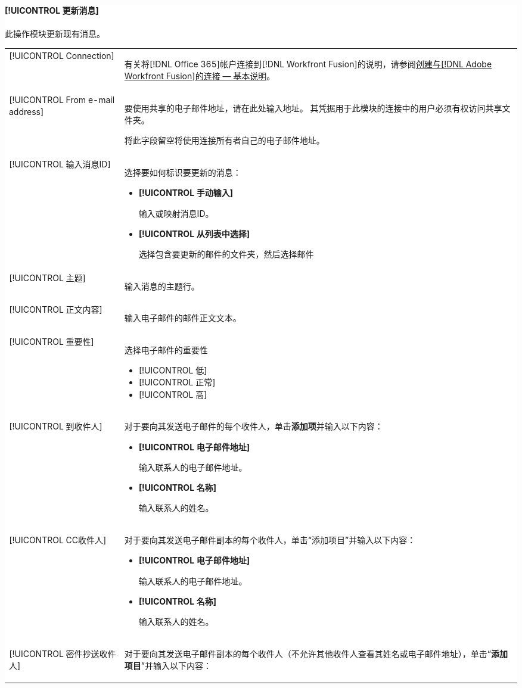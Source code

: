 #### [!UICONTROL 更新消息]

此操作模块更新现有消息。

<table style="table-layout:auto"> 
 <col> 
 <col> 
 <tbody> 
  <tr> 
   <td role="rowheader">[!UICONTROL Connection] </td> 
   <td> <p>有关将[!DNL Office 365]帐户连接到[!DNL Workfront Fusion]的说明，请参阅<a href="/help/workfront-fusion/create-scenarios/connect-to-apps/connect-to-fusion-general.md" class="MCXref xref" data-mc-variable-override="">创建与[!DNL Adobe Workfront Fusion]的连接 — 基本说明</a>。</p> </td> 
  </tr> 
  <tr> 
   <td role="rowheader">[!UICONTROL From e-mail address]</td> 
   <td> <p> 要使用共享的电子邮件地址，请在此处输入地址。 其凭据用于此模块的连接中的用户必须有权访问共享文件夹。<p>将此字段留空将使用连接所有者自己的电子邮件地址。</p></p> </td> 
  </tr> 
  <tr> 
   <td role="rowheader">[!UICONTROL 输入消息ID]</td> 
   <td> <p>选择要如何标识要更新的消息：</p> 
    <ul> 
     <li> <p><strong>[!UICONTROL 手动输入]</strong> </p> <p>输入或映射消息ID。</p> </li> 
     <li> <p><strong>[!UICONTROL 从列表中选择]</strong> </p> <p>选择包含要更新的邮件的文件夹，然后选择邮件</p> </li> 
    </ul> </td> 
  </tr> 
  <tr> 
   <td role="rowheader">[!UICONTROL 主题]</td> 
   <td> <p>输入消息的主题行。</p> </td> 
  </tr> 
  <tr> 
   <td role="rowheader">[!UICONTROL 正文内容]</td> 
   <td> <p>输入电子邮件的邮件正文文本。</p> </td> 
  </tr> 
  <tr> 
   <td role="rowheader">[!UICONTROL 重要性]</td> 
   <td> <p>选择电子邮件的重要性</p> 
    <ul> 
     <li>[!UICONTROL 低]</li> 
     <li>[!UICONTROL 正常]</li> 
     <li>[!UICONTROL 高]</li> 
    </ul> </td> 
  </tr> 
  <tr> 
   <td role="rowheader"> <p>[!UICONTROL 到收件人]</p> </td> 
   <td> <p>对于要向其发送电子邮件的每个收件人，单击<b>添加项</b>并输入以下内容：</p> 
    <ul> 
     <li> <p><strong>[!UICONTROL 电子邮件地址]</strong> </p> <p>输入联系人的电子邮件地址。</p> </li> 
     <li> <p><strong>[!UICONTROL 名称]</strong> </p> <p>输入联系人的姓名。</p> </li> 
    </ul> </td> 
  </tr> 
  <tr> 
   <td role="rowheader"> <p>[!UICONTROL CC收件人]</p> </td> 
   <td> <p><p>对于要向其发送电子邮件副本的每个收件人，单击“添加项目”<b></b>并输入以下内容：</p> 
    <ul> 
     <li> <p><strong>[!UICONTROL 电子邮件地址]</strong> </p> <p>输入联系人的电子邮件地址。</p> </li> 
     <li> <p><strong>[!UICONTROL 名称]</strong> </p> <p>输入联系人的姓名。</p> </li> 
    </ul> </td> 
  </tr> 
  <tr> 
   <td role="rowheader"> <p>[!UICONTROL 密件抄送收件人]</p> </td> 
   <td> <p>对于要向其发送电子邮件副本的每个收件人（不允许其他收件人查看其姓名或电子邮件地址），单击“<b>添加项目</b>”并输入以下内容：</p> 
    <ul> 